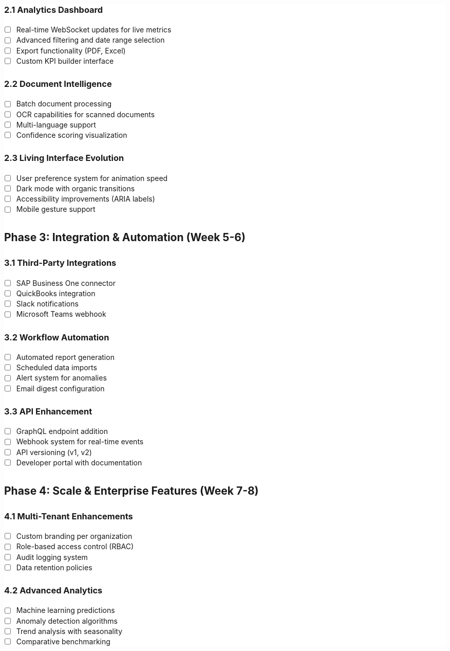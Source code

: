 ### 2.1 Analytics Dashboard
- [ ] Real-time WebSocket updates for live metrics
- [ ] Advanced filtering and date range selection
- [ ] Export functionality (PDF, Excel)
- [ ] Custom KPI builder interface

### 2.2 Document Intelligence
- [ ] Batch document processing
- [ ] OCR capabilities for scanned documents
- [ ] Multi-language support
- [ ] Confidence scoring visualization

### 2.3 Living Interface Evolution
- [ ] User preference system for animation speed
- [ ] Dark mode with organic transitions
- [ ] Accessibility improvements (ARIA labels)
- [ ] Mobile gesture support

## Phase 3: Integration & Automation (Week 5-6)

### 3.1 Third-Party Integrations
- [ ] SAP Business One connector
- [ ] QuickBooks integration
- [ ] Slack notifications
- [ ] Microsoft Teams webhook

### 3.2 Workflow Automation
- [ ] Automated report generation
- [ ] Scheduled data imports
- [ ] Alert system for anomalies
- [ ] Email digest configuration

### 3.3 API Enhancement
- [ ] GraphQL endpoint addition
- [ ] Webhook system for real-time events
- [ ] API versioning (v1, v2)
- [ ] Developer portal with documentation

## Phase 4: Scale & Enterprise Features (Week 7-8)

### 4.1 Multi-Tenant Enhancements
- [ ] Custom branding per organization
- [ ] Role-based access control (RBAC)
- [ ] Audit logging system
- [ ] Data retention policies

### 4.2 Advanced Analytics
- [ ] Machine learning predictions
- [ ] Anomaly detection algorithms
- [ ] Trend analysis with seasonality
- [ ] Comparative benchmarking

